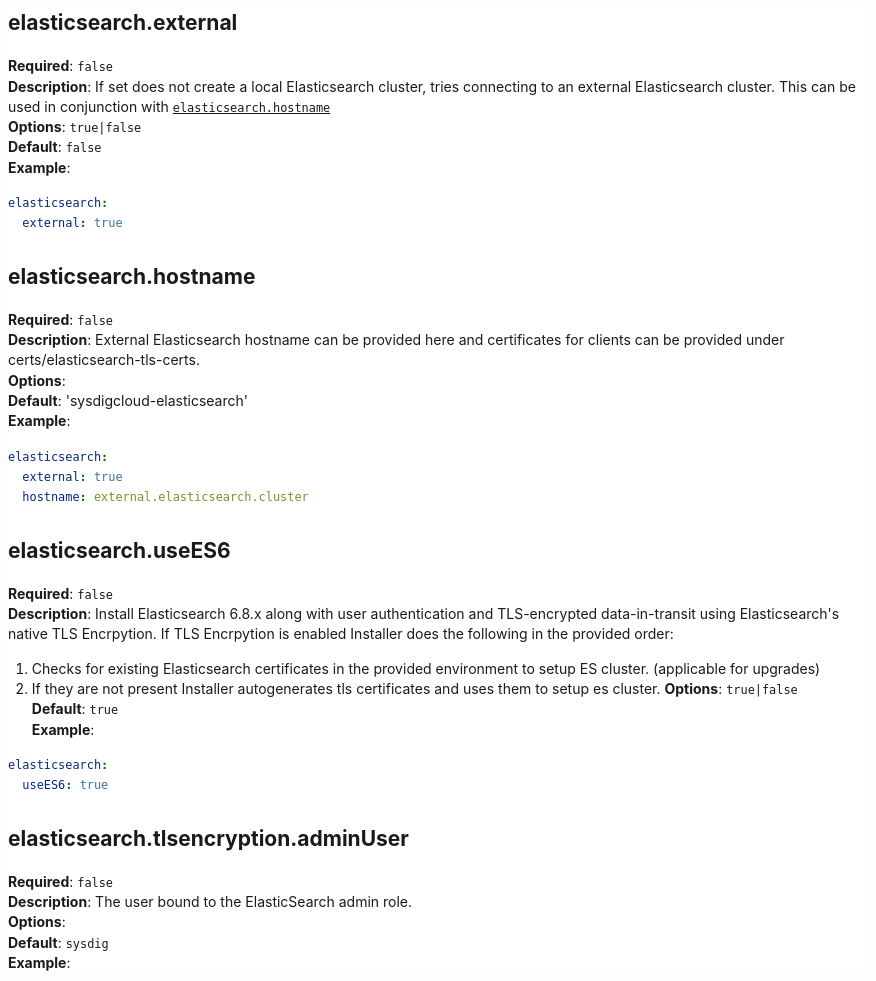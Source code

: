## **elasticsearch.external**
**Required**: `false`<br>
**Description**: If set does not create a local Elasticsearch cluster, tries connecting to an external Elasticsearch cluster.
This can be used in conjunction with [`elasticsearch.hostname`](#elasticsearchhostname) <br>
**Options**: `true|false`<br>
**Default**: `false`<br>
**Example**:

```yaml
elasticsearch:
  external: true
```

## **elasticsearch.hostname**
**Required**: `false`<br>
**Description**:  External Elasticsearch hostname can be provided here and certificates for clients can be provided under certs/elasticsearch-tls-certs.<br>
**Options**: <br>
**Default**: 'sysdigcloud-elasticsearch'<br>
**Example**:

```yaml
elasticsearch:
  external: true
  hostname: external.elasticsearch.cluster
```

## **elasticsearch.useES6**
**Required**: `false`<br>
**Description**: Install Elasticsearch 6.8.x along with user authentication and TLS-encrypted data-in-transit
using Elasticsearch's native TLS Encrpytion.
If TLS Encrpytion is enabled Installer does the following in the provided order:
  1. Checks for existing Elasticsearch certificates in the provided environment to setup ES cluster. (applicable for upgrades)
  2. If they are not present Installer autogenerates tls certificates and uses them to setup es cluster.
**Options**: `true|false`<br>
**Default**: `true`<br>
**Example**:

```yaml
elasticsearch:
  useES6: true
```

## **elasticsearch.tlsencryption.adminUser**
**Required**: `false`<br>
**Description**: The user bound to the ElasticSearch admin role.<br>
**Options**: <br>
**Default**: `sysdig`<br>
**Example**:
